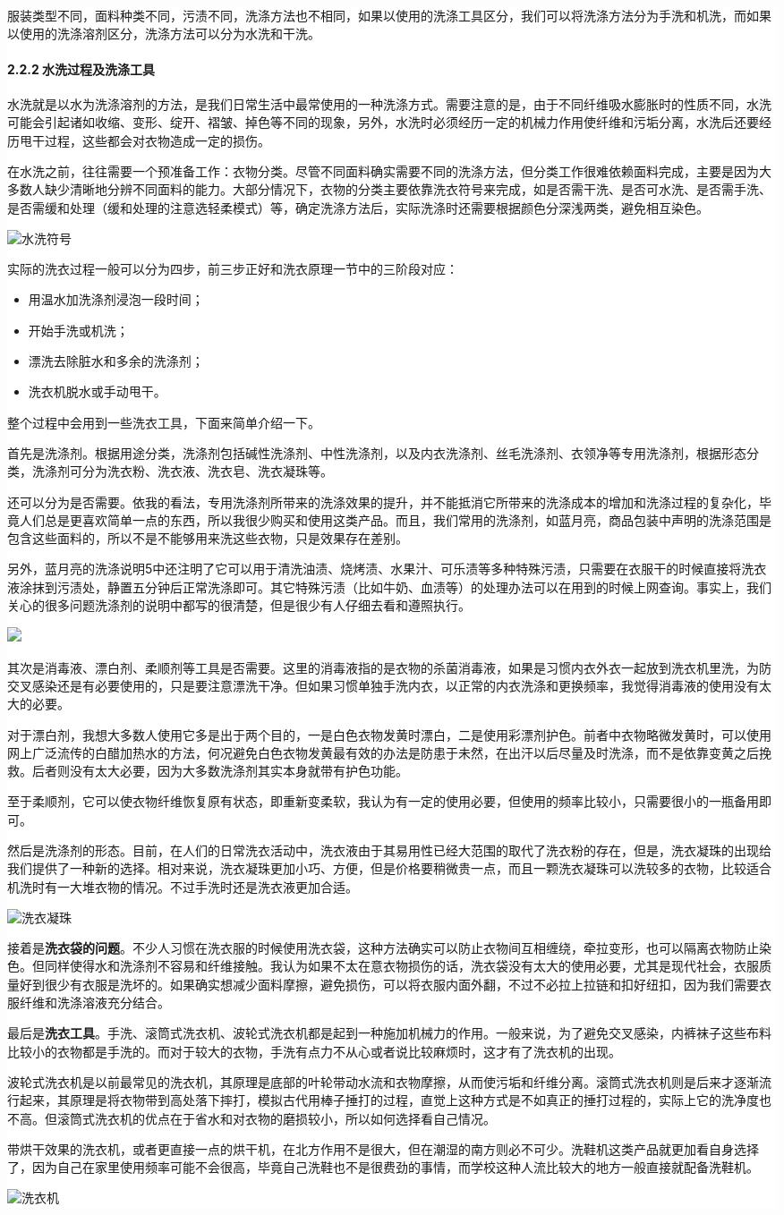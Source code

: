 服装类型不同，面料种类不同，污渍不同，洗涤方法也不相同，如果以使用的洗涤工具区分，我们可以将洗涤方法分为手洗和机洗，而如果以使用的洗涤溶剂区分，洗涤方法可以分为水洗和干洗。

#### 2.2.2 水洗过程及洗涤工具

水洗就是以水为洗涤溶剂的方法，是我们日常生活中最常使用的一种洗涤方式。需要注意的是，由于不同纤维吸水膨胀时的性质不同，水洗可能会引起诸如收缩、变形、绽开、褶皱、掉色等不同的现象，另外，水洗时必须经历一定的机械力作用使纤维和污垢分离，水洗后还要经历甩干过程，这些都会对衣物造成一定的损伤。

在水洗之前，往往需要一个预准备工作：衣物分类。尽管不同面料确实需要不同的洗涤方法，但分类工作很难依赖面料完成，主要是因为大多数人缺少清晰地分辨不同面料的能力。大部分情况下，衣物的分类主要依靠洗衣符号来完成，如是否需干洗、是否可水洗、是否需手洗、是否需缓和处理（缓和处理的注意选轻柔模式）等，确定洗涤方法后，实际洗涤时还需要根据颜色分深浅两类，避免相互染色。

![水洗符号](https://cdn.sspai.com/2020/12/14/3bf32f674fb258b4fceb6a4b15c614c2.png?imageView2/2/w/1120/q/90/interlace/1/ignore-error/1)

实际的洗衣过程一般可以分为四步，前三步正好和洗衣原理一节中的三阶段对应：

- 用温水加洗涤剂浸泡一段时间；

- 开始手洗或机洗；
- 漂洗去除脏水和多余的洗涤剂；
- 洗衣机脱水或手动甩干。

整个过程中会用到一些洗衣工具，下面来简单介绍一下。

首先是洗涤剂。根据用途分类，洗涤剂包括碱性洗涤剂、中性洗涤剂，以及内衣洗涤剂、丝毛洗涤剂、衣领净等专用洗涤剂，根据形态分类，洗涤剂可分为洗衣粉、洗衣液、洗衣皂、洗衣凝珠等。

还可以分为是否需要。依我的看法，专用洗涤剂所带来的洗涤效果的提升，并不能抵消它所带来的洗涤成本的增加和洗涤过程的复杂化，毕竟人们总是更喜欢简单一点的东西，所以我很少购买和使用这类产品。而且，我们常用的洗涤剂，如蓝月亮，商品包装中声明的洗涤范围是包含这些面料的，所以不是不能够用来洗这些衣物，只是效果存在差别。

另外，蓝月亮的洗涤说明5中还注明了它可以用于清洗油渍、烧烤渍、水果汁、可乐渍等多种特殊污渍，只需要在衣服干的时候直接将洗衣液涂抹到污渍处，静置五分钟后正常洗涤即可。其它特殊污渍（比如牛奶、血渍等）的处理办法可以在用到的时候上网查询。事实上，我们关心的很多问题洗涤剂的说明中都写的很清楚，但是很少有人仔细去看和遵照执行。

![](https://cdn.sspai.com/2020/12/13/6b5532ddf80be3483190bb8b48eb94a7.png?imageView2/2/w/1120/q/90/interlace/1/ignore-error/1)

其次是消毒液、漂白剂、柔顺剂等工具是否需要。这里的消毒液指的是衣物的杀菌消毒液，如果是习惯内衣外衣一起放到洗衣机里洗，为防交叉感染还是有必要使用的，只是要注意漂洗干净。但如果习惯单独手洗内衣，以正常的内衣洗涤和更换频率，我觉得消毒液的使用没有太大的必要。

对于漂白剂，我想大多数人使用它多是出于两个目的，一是白色衣物发黄时漂白，二是使用彩漂剂护色。前者中衣物略微发黄时，可以使用网上广泛流传的白醋加热水的方法，何况避免白色衣物发黄最有效的办法是防患于未然，在出汗以后尽量及时洗涤，而不是依靠变黄之后挽救。后者则没有太大必要，因为大多数洗涤剂其实本身就带有护色功能。

至于柔顺剂，它可以使衣物纤维恢复原有状态，即重新变柔软，我认为有一定的使用必要，但使用的频率比较小，只需要很小的一瓶备用即可。

然后是洗涤剂的形态。目前，在人们的日常洗衣活动中，洗衣液由于其易用性已经大范围的取代了洗衣粉的存在，但是，洗衣凝珠的出现给我们提供了一种新的选择。相对来说，洗衣凝珠更加小巧、方便，但是价格要稍微贵一点，而且一颗洗衣凝珠可以洗较多的衣物，比较适合机洗时有一大堆衣物的情况。不过手洗时还是洗衣液更加合适。

![洗衣凝珠](https://cdn.sspai.com/2020/12/13/791e4fb3c12c7af53f99aac75d9f6192.jpg?imageView2/2/w/1120/q/90/interlace/1/ignore-error/1)

接着是**洗衣袋的问题**。不少人习惯在洗衣服的时候使用洗衣袋，这种方法确实可以防止衣物间互相缠绕，牵拉变形，也可以隔离衣物防止染色。但同样使得水和洗涤剂不容易和纤维接触。我认为如果不太在意衣物损伤的话，洗衣袋没有太大的使用必要，尤其是现代社会，衣服质量好到很少有衣服是洗坏的。如果确实想减少面料摩擦，避免损伤，可以将衣服内面外翻，不过不必拉上拉链和扣好纽扣，因为我们需要衣服纤维和洗涤溶液充分结合。

最后是**洗衣工具**。手洗、滚筒式洗衣机、波轮式洗衣机都是起到一种施加机械力的作用。一般来说，为了避免交叉感染，内裤袜子这些布料比较小的衣物都是手洗的。而对于较大的衣物，手洗有点力不从心或者说比较麻烦时，这才有了洗衣机的出现。

波轮式洗衣机是以前最常见的洗衣机，其原理是底部的叶轮带动水流和衣物摩擦，从而使污垢和纤维分离。滚筒式洗衣机则是后来才逐渐流行起来，其原理是将衣物带到高处落下摔打，模拟古代用棒子捶打的过程，直觉上这种方式是不如真正的捶打过程的，实际上它的洗净度也不高。但滚筒式洗衣机的优点在于省水和对衣物的磨损较小，所以如何选择看自己情况。

带烘干效果的洗衣机，或者更直接一点的烘干机，在北方作用不是很大，但在潮湿的南方则必不可少。洗鞋机这类产品就更加看自身选择了，因为自己在家里使用频率可能不会很高，毕竟自己洗鞋也不是很费劲的事情，而学校这种人流比较大的地方一般直接就配备洗鞋机。

![洗衣机](https://cdn.sspai.com/2020/12/13/d42c8486a39ae809b1e436c94a840267.png?imageView2/2/w/1120/q/90/interlace/1/ignore-error/1)
